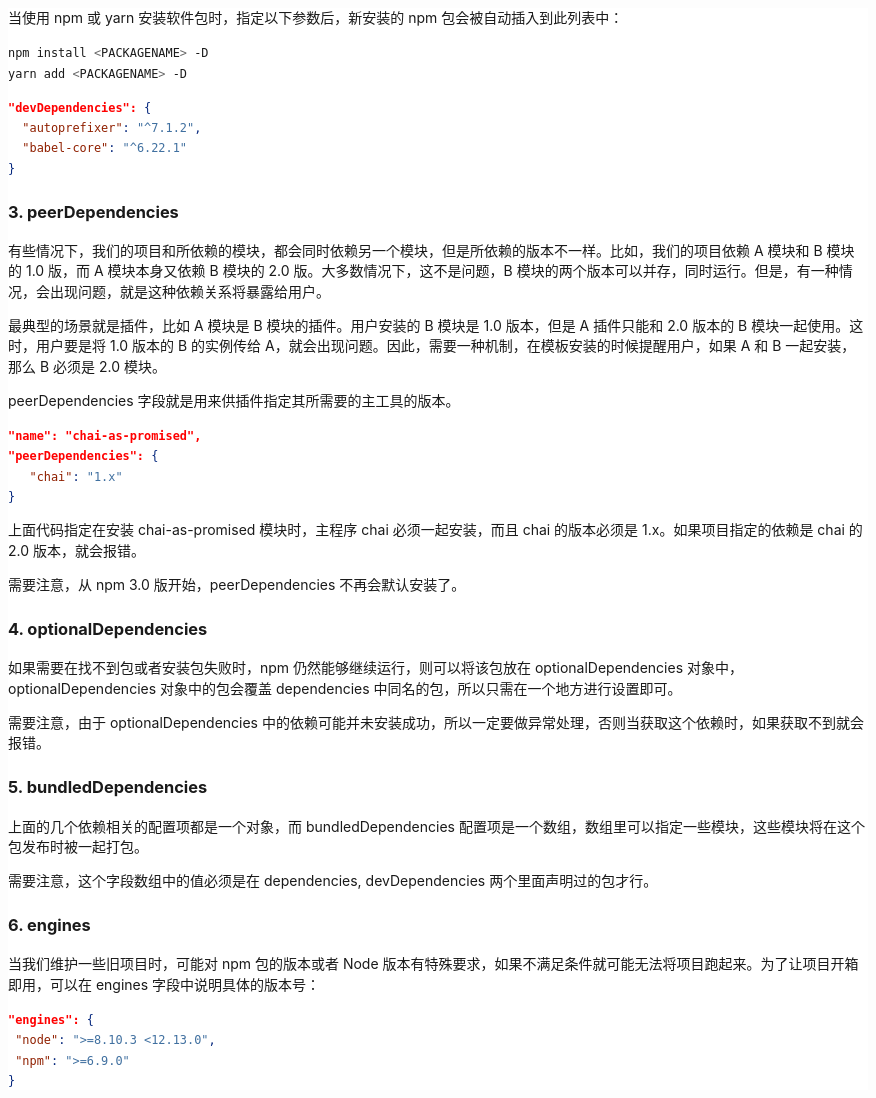 当使用 npm 或 yarn 安装软件包时，指定以下参数后，新安装的 npm 包会被自动插入到此列表中：

```bash
npm install <PACKAGENAME> -D
yarn add <PACKAGENAME> -D
```

```json
"devDependencies": {
  "autoprefixer": "^7.1.2",
  "babel-core": "^6.22.1"
}
```

### 3. peerDependencies

有些情况下，我们的项目和所依赖的模块，都会同时依赖另一个模块，但是所依赖的版本不一样。比如，我们的项目依赖 A 模块和 B 模块的 1.0 版，而 A 模块本身又依赖 B 模块的 2.0 版。大多数情况下，这不是问题，B 模块的两个版本可以并存，同时运行。但是，有一种情况，会出现问题，就是这种依赖关系将暴露给用户。

最典型的场景就是插件，比如 A 模块是 B 模块的插件。用户安装的 B 模块是 1.0 版本，但是 A 插件只能和 2.0 版本的 B 模块一起使用。这时，用户要是将 1.0 版本的 B 的实例传给 A，就会出现问题。因此，需要一种机制，在模板安装的时候提醒用户，如果 A 和 B 一起安装，那么 B 必须是 2.0 模块。

peerDependencies 字段就是用来供插件指定其所需要的主工具的版本。

```json
"name": "chai-as-promised",
"peerDependencies": {
   "chai": "1.x"
}
```

上面代码指定在安装 chai-as-promised 模块时，主程序 chai 必须一起安装，而且 chai 的版本必须是 1.x。如果项目指定的依赖是 chai 的 2.0 版本，就会报错。

需要注意，从 npm 3.0 版开始，peerDependencies 不再会默认安装了。

### 4. optionalDependencies

如果需要在找不到包或者安装包失败时，npm 仍然能够继续运行，则可以将该包放在 optionalDependencies 对象中，optionalDependencies 对象中的包会覆盖 dependencies 中同名的包，所以只需在一个地方进行设置即可。

需要注意，由于 optionalDependencies 中的依赖可能并未安装成功，所以一定要做异常处理，否则当获取这个依赖时，如果获取不到就会报错。

### 5. bundledDependencies

上面的几个依赖相关的配置项都是一个对象，而 bundledDependencies 配置项是一个数组，数组里可以指定一些模块，这些模块将在这个包发布时被一起打包。

需要注意，这个字段数组中的值必须是在 dependencies, devDependencies 两个里面声明过的包才行。

### 6. engines

当我们维护一些旧项目时，可能对 npm 包的版本或者 Node 版本有特殊要求，如果不满足条件就可能无法将项目跑起来。为了让项目开箱即用，可以在 engines 字段中说明具体的版本号：

```json
"engines": {
 "node": ">=8.10.3 <12.13.0",
 "npm": ">=6.9.0"
}
```
